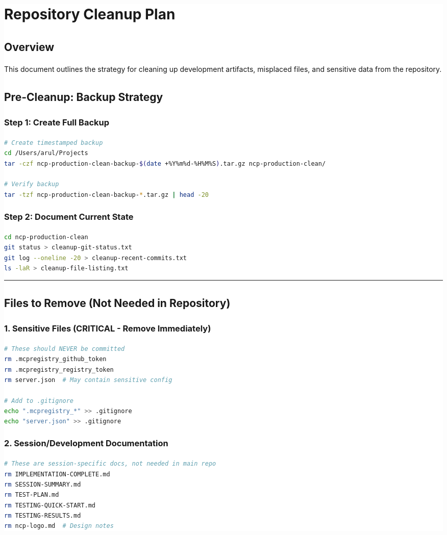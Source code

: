 # Repository Cleanup Plan

## Overview
This document outlines the strategy for cleaning up development artifacts, misplaced files, and sensitive data from the repository.

## Pre-Cleanup: Backup Strategy

### Step 1: Create Full Backup
```bash
# Create timestamped backup
cd /Users/arul/Projects
tar -czf ncp-production-clean-backup-$(date +%Y%m%d-%H%M%S).tar.gz ncp-production-clean/

# Verify backup
tar -tzf ncp-production-clean-backup-*.tar.gz | head -20
```

### Step 2: Document Current State
```bash
cd ncp-production-clean
git status > cleanup-git-status.txt
git log --oneline -20 > cleanup-recent-commits.txt
ls -laR > cleanup-file-listing.txt
```

---

## Files to Remove (Not Needed in Repository)

### 1. Sensitive Files (CRITICAL - Remove Immediately)
```bash
# These should NEVER be committed
rm .mcpregistry_github_token
rm .mcpregistry_registry_token
rm server.json  # May contain sensitive config

# Add to .gitignore
echo ".mcpregistry_*" >> .gitignore
echo "server.json" >> .gitignore
```

### 2. Session/Development Documentation
```bash
# These are session-specific docs, not needed in main repo
rm IMPLEMENTATION-COMPLETE.md
rm SESSION-SUMMARY.md
rm TEST-PLAN.md
rm TESTING-QUICK-START.md
rm TESTING-RESULTS.md
rm ncp-logo.md  # Design notes
```

